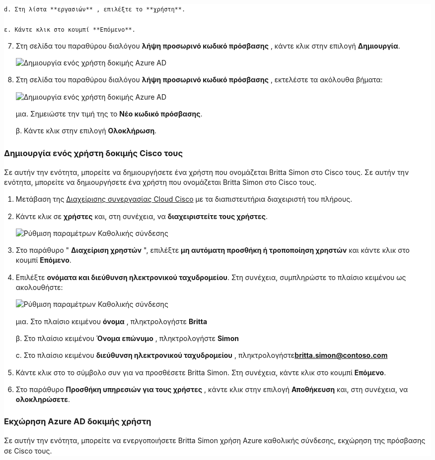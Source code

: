     d. Στη λίστα **εργασιών** , επιλέξτε το **χρήστη**.

    ε. Κάντε κλικ στο κουμπί **Επόμενο**.

7. Στη σελίδα του παραθύρου διαλόγου **λήψη προσωρινό κωδικό πρόσβασης** , κάντε κλικ στην επιλογή **Δημιουργία**.

    ![Δημιουργία ενός χρήστη δοκιμής Azure AD](./media/active-directory-saas-cisco-spark-tutorial/create_aaduser_07.png) 

8. Στη σελίδα του παραθύρου διαλόγου **λήψη προσωρινό κωδικό πρόσβασης** , εκτελέστε τα ακόλουθα βήματα:

    ![Δημιουργία ενός χρήστη δοκιμής Azure AD](./media/active-directory-saas-cisco-spark-tutorial/create_aaduser_08.png) 

    μια. Σημειώστε την τιμή της το **Νέο κωδικό πρόσβασης**.

    β. Κάντε κλικ στην επιλογή **Ολοκλήρωση**.   



### <a name="creating-a-cisco-spark-test-user"></a>Δημιουργία ενός χρήστη δοκιμής Cisco τους

Σε αυτήν την ενότητα, μπορείτε να δημιουργήσετε ένα χρήστη που ονομάζεται Britta Simon στο Cisco τους. Σε αυτήν την ενότητα, μπορείτε να δημιουργήσετε ένα χρήστη που ονομάζεται Britta Simon στο Cisco τους.

1. Μετάβαση της [Διαχείρισης συνεργασίας Cloud Cisco](https://admin.ciscospark.com/) με τα διαπιστευτήρια διαχειριστή του πλήρους.
2. Κάντε κλικ σε **χρήστες** και, στη συνέχεια, να **διαχειριστείτε τους χρήστες**.

    ![Ρύθμιση παραμέτρων Καθολικής σύνδεσης](./media/active-directory-saas-cisco-spark-tutorial/tutorial_cisco_spark_12.png) 

3. Στο παράθυρο " **Διαχείριση χρηστών** ", επιλέξτε **μη αυτόματη προσθήκη ή τροποποίηση χρηστών** και κάντε κλικ στο κουμπί **Επόμενο**.
4. Επιλέξτε **ονόματα και διεύθυνση ηλεκτρονικού ταχυδρομείου**. Στη συνέχεια, συμπληρώστε το πλαίσιο κειμένου ως ακολουθήστε:

    ![Ρύθμιση παραμέτρων Καθολικής σύνδεσης](./media/active-directory-saas-cisco-spark-tutorial/tutorial_cisco_spark_13.png) 

    μια. Στο πλαίσιο κειμένου **όνομα** , πληκτρολογήστε **Britta**

    β. Στο πλαίσιο κειμένου **Όνομα επώνυμο** , πληκτρολογήστε **Simon**

    c. Στο πλαίσιο κειμένου **διεύθυνση ηλεκτρονικού ταχυδρομείου** , πληκτρολογήστε**britta.simon@contoso.com**

5. Κάντε κλικ στο το σύμβολο συν για να προσθέσετε Britta Simon. Στη συνέχεια, κάντε κλικ στο κουμπί **Επόμενο**.
6. Στο παράθυρο **Προσθήκη υπηρεσιών για τους χρήστες** , κάντε κλικ στην επιλογή **Αποθήκευση** και, στη συνέχεια, να **ολοκληρώσετε**.

### <a name="assigning-the-azure-ad-test-user"></a>Εκχώρηση Azure AD δοκιμής χρήστη

Σε αυτήν την ενότητα, μπορείτε να ενεργοποιήσετε Britta Simon χρήση Azure καθολικής σύνδεσης, εκχώρηση της πρόσβασης σε Cisco τους.
